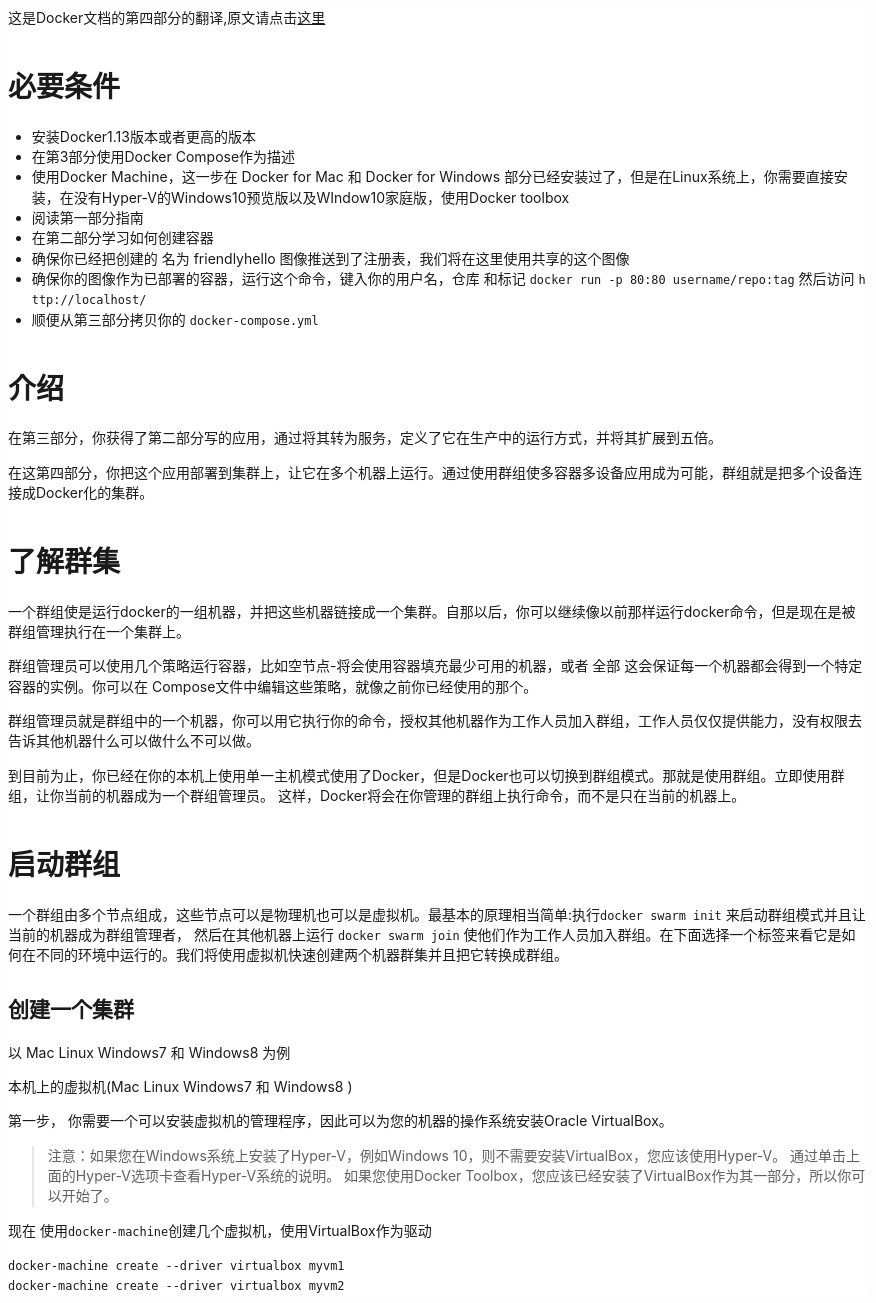 这是Docker文档的第四部分的翻译,原文请点击[这里](https://docs.docker.com/get-started/part4/#prerequisites)

# 必要条件
- 安装Docker1.13版本或者更高的版本
- 在第3部分使用Docker Compose作为描述
- 使用Docker Machine，这一步在 Docker for Mac 和 Docker for Windows 部分已经安装过了，但是在Linux系统上，你需要直接安装，在没有Hyper-V的Windows10预览版以及WIndow10家庭版，使用Docker toolbox
- 阅读第一部分指南
- 在第二部分学习如何创建容器 
- 确保你已经把创建的 名为 friendlyhello 图像推送到了注册表，我们将在这里使用共享的这个图像
- 确保你的图像作为已部署的容器，运行这个命令，键入你的用户名，仓库 和标记 `docker run -p 80:80 username/repo:tag` 然后访问 `http://localhost/`
- 顺便从第三部分拷贝你的 `docker-compose.yml`

# 介绍
在第三部分，你获得了第二部分写的应用，通过将其转为服务，定义了它在生产中的运行方式，并将其扩展到五倍。

在这第四部分，你把这个应用部署到集群上，让它在多个机器上运行。通过使用群组使多容器多设备应用成为可能，群组就是把多个设备连接成Docker化的集群。

# 了解群集

一个群组使是运行docker的一组机器，并把这些机器链接成一个集群。自那以后，你可以继续像以前那样运行docker命令，但是现在是被群组管理执行在一个集群上。

群组管理员可以使用几个策略运行容器，比如空节点-将会使用容器填充最少可用的机器，或者 全部 这会保证每一个机器都会得到一个特定容器的实例。你可以在 Compose文件中编辑这些策略，就像之前你已经使用的那个。

群组管理员就是群组中的一个机器，你可以用它执行你的命令，授权其他机器作为工作人员加入群组，工作人员仅仅提供能力，没有权限去告诉其他机器什么可以做什么不可以做。

到目前为止，你已经在你的本机上使用单一主机模式使用了Docker，但是Docker也可以切换到群组模式。那就是使用群组。立即使用群组，让你当前的机器成为一个群组管理员。
这样，Docker将会在你管理的群组上执行命令，而不是只在当前的机器上。

# 启动群组

一个群组由多个节点组成，这些节点可以是物理机也可以是虚拟机。最基本的原理相当简单:执行`docker swarm init` 来启动群组模式并且让当前的机器成为群组管理者，
然后在其他机器上运行 `docker swarm join` 使他们作为工作人员加入群组。在下面选择一个标签来看它是如何在不同的环境中运行的。我们将使用虚拟机快速创建两个机器群集并且把它转换成群组。

## 创建一个集群

以 Mac Linux Windows7 和 Windows8 为例

本机上的虚拟机(Mac Linux Windows7 和 Windows8 )

第一步， 你需要一个可以安装虚拟机的管理程序，因此可以为您的机器的操作系统安装Oracle VirtualBox。
> 注意：如果您在Windows系统上安装了Hyper-V，例如Windows 10，则不需要安装VirtualBox，您应该使用Hyper-V。 通过单击上面的Hyper-V选项卡查看Hyper-V系统的说明。 如果您使用Docker Toolbox，您应该已经安装了VirtualBox作为其一部分，所以你可以开始了。

现在 使用`docker-machine`创建几个虚拟机，使用VirtualBox作为驱动

```
docker-machine create --driver virtualbox myvm1
docker-machine create --driver virtualbox myvm2
```

